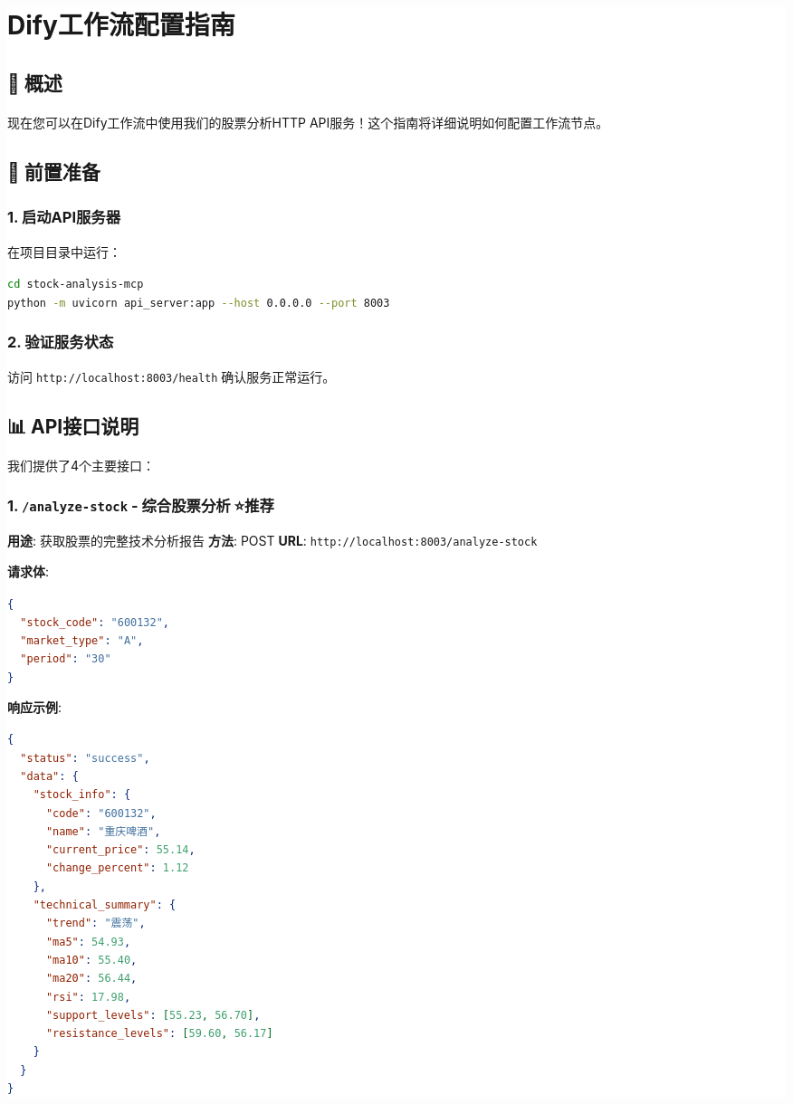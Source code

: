 # Dify工作流配置指南

## 🎯 概述

现在您可以在Dify工作流中使用我们的股票分析HTTP API服务！这个指南将详细说明如何配置工作流节点。

## 🚀 前置准备

### 1. 启动API服务器

在项目目录中运行：
```bash
cd stock-analysis-mcp
python -m uvicorn api_server:app --host 0.0.0.0 --port 8003
```

### 2. 验证服务状态

访问 `http://localhost:8003/health` 确认服务正常运行。

## 📊 API接口说明

我们提供了4个主要接口：

### 1. `/analyze-stock` - 综合股票分析 ⭐推荐
**用途**: 获取股票的完整技术分析报告
**方法**: POST
**URL**: `http://localhost:8003/analyze-stock`

**请求体**:
```json
{
  "stock_code": "600132",
  "market_type": "A",
  "period": "30"
}
```

**响应示例**:
```json
{
  "status": "success",
  "data": {
    "stock_info": {
      "code": "600132",
      "name": "重庆啤酒",
      "current_price": 55.14,
      "change_percent": 1.12
    },
    "technical_summary": {
      "trend": "震荡",
      "ma5": 54.93,
      "ma10": 55.40,
      "ma20": 56.44,
      "rsi": 17.98,
      "support_levels": [55.23, 56.70],
      "resistance_levels": [59.60, 56.17]
    }
  }
}
```
